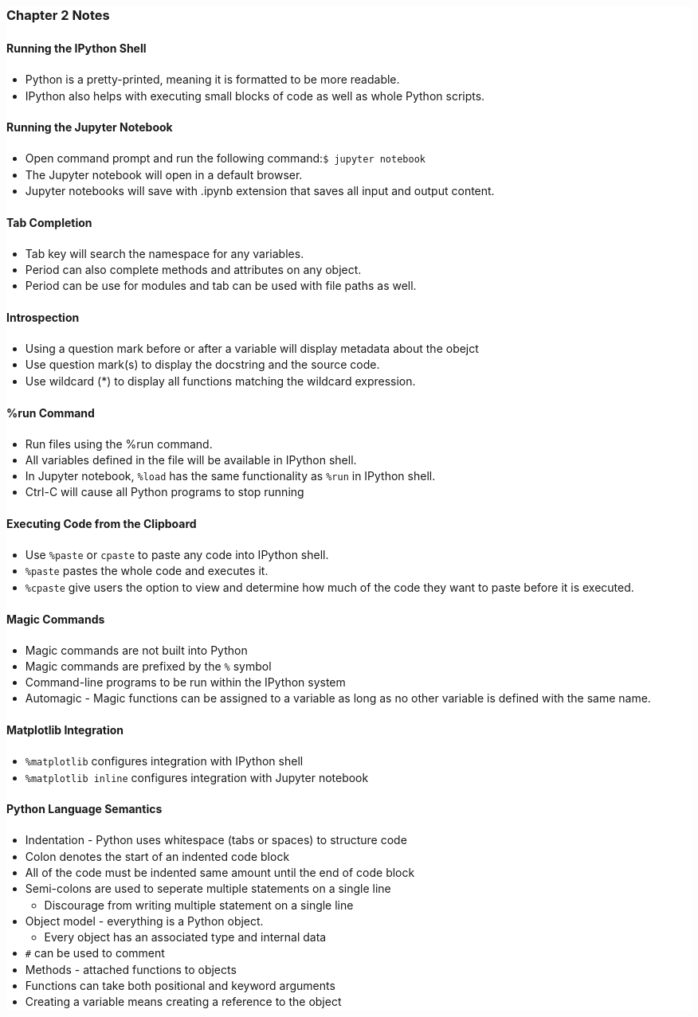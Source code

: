 
### Chapter 2 Notes
#### Running the IPython Shell
- Python is a pretty-printed, meaning it is formatted to be more readable. 
- IPython also helps with executing small blocks of code as well as whole Python scripts.

#### Running the Jupyter Notebook
- Open command prompt and run the following command:`$ jupyter notebook`
- The Jupyter notebook will open in a default browser. 
- Jupyter notebooks will save with .ipynb extension that saves all input and output content. 

#### Tab Completion
- Tab key will search the namespace for any variables. 
- Period can also complete methods and attributes on any object. 
- Period can be use for modules and tab can be used with file paths as well. 

#### Introspection
- Using a question mark before or after a variable will display metadata about the obejct
- Use question mark(s) to display the docstring and the source code.
- Use wildcard (*) to display all functions matching the wildcard expression. 

#### %run Command
- Run files using the %run command.
- All variables defined in the file will be available in IPython shell. 
- In Jupyter notebook, `%load` has the same functionality as `%run` in IPython shell.
- Ctrl-C will cause all Python programs to stop running

#### Executing Code from the Clipboard
- Use `%paste` or `cpaste` to paste any code into IPython shell. 
- `%paste` pastes the whole code and executes it. 
- `%cpaste` give users the option to view and determine how much of the code they want to paste before it is executed. 

#### Magic Commands
- Magic commands are not built into Python
- Magic commands are prefixed by the `%` symbol 
- Command-line programs to be run within the IPython system
- Automagic - Magic functions can be assigned to a variable as long as no other variable is defined with the same name.

#### Matplotlib Integration
- `%matplotlib` configures integration with IPython shell
- `%matplotlib inline` configures integration with Jupyter notebook

#### Python Language Semantics
- Indentation - Python uses whitespace (tabs or spaces) to structure code
- Colon denotes the start of an indented code block
- All of the code must be indented same amount until the end of code block
- Semi-colons are used to seperate multiple statements on a single line
  - Discourage from writing multiple statement on a single line
- Object model - everything is a Python object.
  - Every object has an associated type and internal data
- `#` can be used to comment 
- Methods - attached functions to objects
- Functions can take both positional and keyword arguments
- Creating a variable means creating a reference to the object
